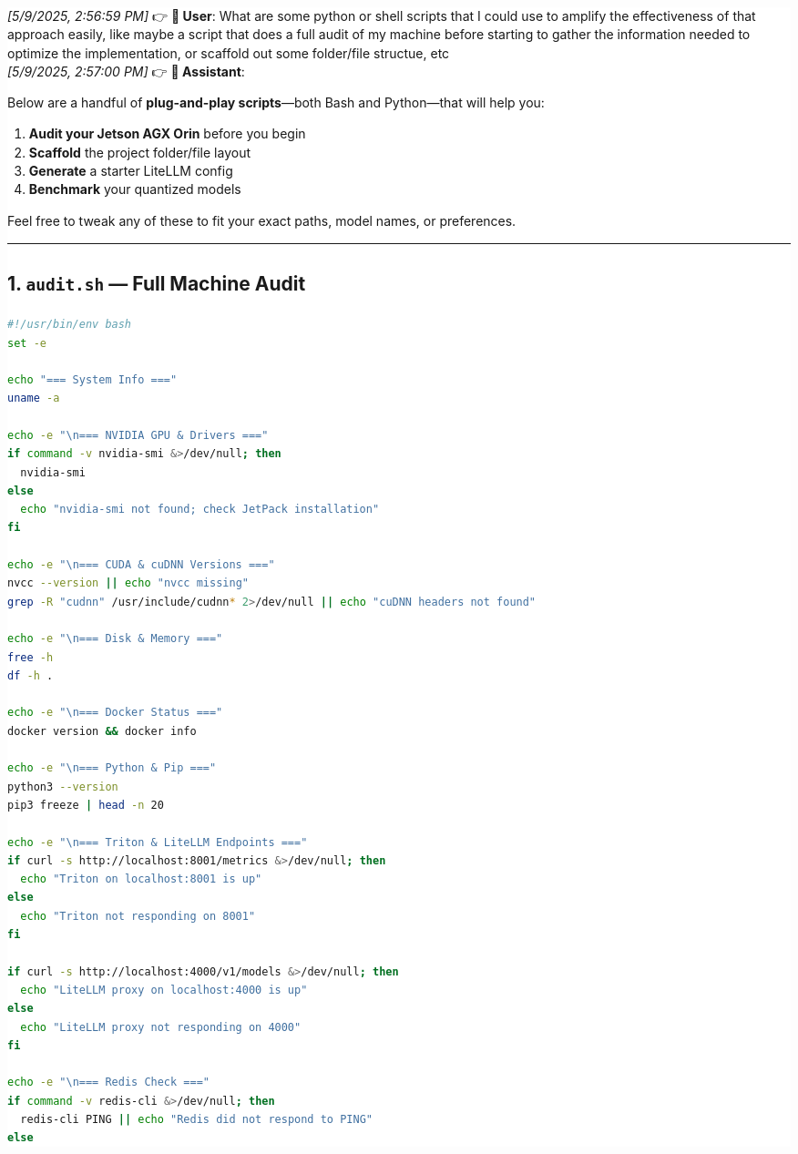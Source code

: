 <i>[5/9/2025, 2:56:59 PM]</i> 👉 <b>👤 User</b>: What are some python or shell scripts that I could use to amplify the effectiveness of that approach easily, like maybe a script that does a full audit of my machine before starting to gather the information needed to optimize the implementation, or scaffold out some folder/file structue, etc <br>
<i>[5/9/2025, 2:57:00 PM]</i> 👉 <b>🤖 Assistant</b>:

Below are a handful of **plug-and-play scripts**—both Bash and Python—that will help you:

1. **Audit your Jetson AGX Orin** before you begin
2. **Scaffold** the project folder/file layout
3. **Generate** a starter LiteLLM config
4. **Benchmark** your quantized models

Feel free to tweak any of these to fit your exact paths, model names, or preferences.

---

## 1. `audit.sh` — Full Machine Audit

```bash
#!/usr/bin/env bash
set -e

echo "=== System Info ==="
uname -a

echo -e "\n=== NVIDIA GPU & Drivers ==="
if command -v nvidia-smi &>/dev/null; then
  nvidia-smi
else
  echo "nvidia-smi not found; check JetPack installation"
fi

echo -e "\n=== CUDA & cuDNN Versions ==="
nvcc --version || echo "nvcc missing"
grep -R "cudnn" /usr/include/cudnn* 2>/dev/null || echo "cuDNN headers not found"

echo -e "\n=== Disk & Memory ==="
free -h
df -h .

echo -e "\n=== Docker Status ==="
docker version && docker info

echo -e "\n=== Python & Pip ==="
python3 --version
pip3 freeze | head -n 20

echo -e "\n=== Triton & LiteLLM Endpoints ==="
if curl -s http://localhost:8001/metrics &>/dev/null; then
  echo "Triton on localhost:8001 is up"
else
  echo "Triton not responding on 8001"
fi

if curl -s http://localhost:4000/v1/models &>/dev/null; then
  echo "LiteLLM proxy on localhost:4000 is up"
else
  echo "LiteLLM proxy not responding on 4000"
fi

echo -e "\n=== Redis Check ==="
if command -v redis-cli &>/dev/null; then
  redis-cli PING || echo "Redis did not respond to PING"
else
```